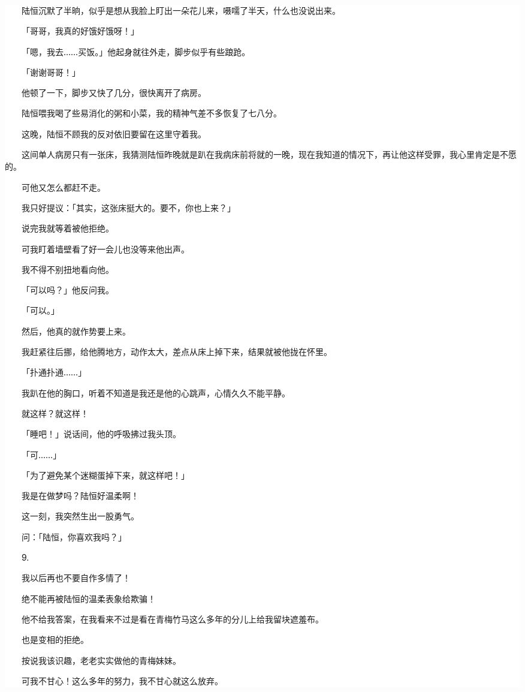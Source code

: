 &emsp;&emsp;陆恒沉默了半晌，似乎是想从我脸上盯出一朵花儿来，嗫嚅了半天，什么也没说出来。  
  
&emsp;&emsp;「哥哥，我真的好饿好饿呀！」  
  
&emsp;&emsp;「嗯，我去……买饭。」他起身就往外走，脚步似乎有些踉跄。  
  
&emsp;&emsp;「谢谢哥哥！」  
  
&emsp;&emsp;他顿了一下，脚步又快了几分，很快离开了病房。  
  
&emsp;&emsp;陆恒喂我喝了些易消化的粥和小菜，我的精神气差不多恢复了七八分。  
  
&emsp;&emsp;这晚，陆恒不顾我的反对依旧要留在这里守着我。  
  
&emsp;&emsp;这间单人病房只有一张床，我猜测陆恒昨晚就是趴在我病床前将就的一晚，现在我知道的情况下，再让他这样受罪，我心里肯定是不愿的。  
  
&emsp;&emsp;可他又怎么都赶不走。  
  
&emsp;&emsp;我只好提议：「其实，这张床挺大的。要不，你也上来？」  
  
&emsp;&emsp;说完我就等着被他拒绝。  
  
&emsp;&emsp;可我盯着墙壁看了好一会儿也没等来他出声。  
  
&emsp;&emsp;我不得不别扭地看向他。  
  
&emsp;&emsp;「可以吗？」他反问我。  
  
&emsp;&emsp;「可以。」  
  
&emsp;&emsp;然后，他真的就作势要上来。  
  
&emsp;&emsp;我赶紧往后挪，给他腾地方，动作太大，差点从床上掉下来，结果就被他拢在怀里。  
  
&emsp;&emsp;「扑通扑通……」  
  
&emsp;&emsp;我趴在他的胸口，听着不知道是我还是他的心跳声，心情久久不能平静。  
  
&emsp;&emsp;就这样？就这样！  
  
&emsp;&emsp;「睡吧！」说话间，他的呼吸拂过我头顶。  
  
&emsp;&emsp;「可……」  
  
&emsp;&emsp;「为了避免某个迷糊蛋掉下来，就这样吧！」  
  
&emsp;&emsp;我是在做梦吗？陆恒好温柔啊！  
  
&emsp;&emsp;这一刻，我突然生出一股勇气。  
  
&emsp;&emsp;问：「陆恒，你喜欢我吗？」  
  
&emsp;&emsp;9.  
  
&emsp;&emsp;我以后再也不要自作多情了！  
  
&emsp;&emsp;绝不能再被陆恒的温柔表象给欺骗！  
  
&emsp;&emsp;他不给我答案，在我看来不过是看在青梅竹马这么多年的分儿上给我留块遮羞布。  
  
&emsp;&emsp;也是变相的拒绝。  
  
&emsp;&emsp;按说我该识趣，老老实实做他的青梅妹妹。  
  
&emsp;&emsp;可我不甘心！这么多年的努力，我不甘心就这么放弃。  
  